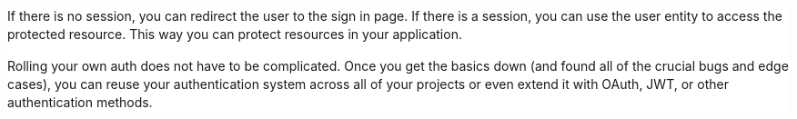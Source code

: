 If there is no session, you can redirect the user to the sign in page. If there is a session, you can use the user entity to access the protected resource. This way you can protect resources in your application.

<Divider />

Rolling your own auth does not have to be complicated. Once you get the basics down (and found all of the crucial bugs and edge cases), you can reuse your authentication system across all of your projects or even extend it with OAuth, JWT, or other authentication methods.